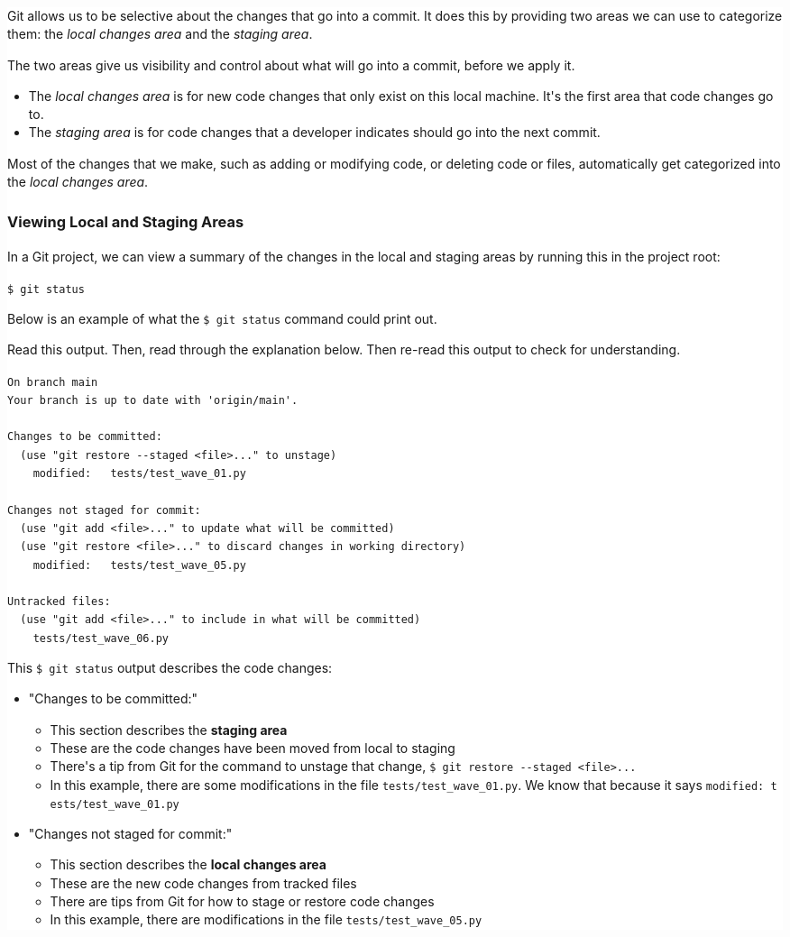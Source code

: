 Git allows us to be selective about the changes that go into a commit. It does this by providing two areas we can use to categorize them: the _local changes area_ and the _staging area_.

The two areas give us visibility and control about what will go into a commit, before we apply it.

- The _local changes area_ is for new code changes that only exist on this local machine. It's the first area that code changes go to.
- The _staging area_ is for code changes that a developer indicates should go into the next commit.

Most of the changes that we make, such as adding or modifying code, or deleting code or files, automatically get categorized into the _local changes area_.

### Viewing Local and Staging Areas

In a Git project, we can view a summary of the changes in the local and staging areas by running this in the project root:

```bash
$ git status
```

Below is an example of what the `$ git status` command could print out.

Read this output. Then, read through the explanation below. Then re-read this output to check for understanding.

```
On branch main
Your branch is up to date with 'origin/main'.

Changes to be committed:
  (use "git restore --staged <file>..." to unstage)
	modified:   tests/test_wave_01.py

Changes not staged for commit:
  (use "git add <file>..." to update what will be committed)
  (use "git restore <file>..." to discard changes in working directory)
	modified:   tests/test_wave_05.py

Untracked files:
  (use "git add <file>..." to include in what will be committed)
	tests/test_wave_06.py
```

This `$ git status` output describes the code changes:

- "Changes to be committed:"

  - This section describes the **staging area**
  - These are the code changes have been moved from local to staging
  - There's a tip from Git for the command to unstage that change, `$ git restore --staged <file>...`
  - In this example, there are some modifications in the file `tests/test_wave_01.py`. We know that because it says `modified: tests/test_wave_01.py`

- "Changes not staged for commit:"

  - This section describes the **local changes area**
  - These are the new code changes from tracked files
  - There are tips from Git for how to stage or restore code changes
  - In this example, there are modifications in the file `tests/test_wave_05.py`
